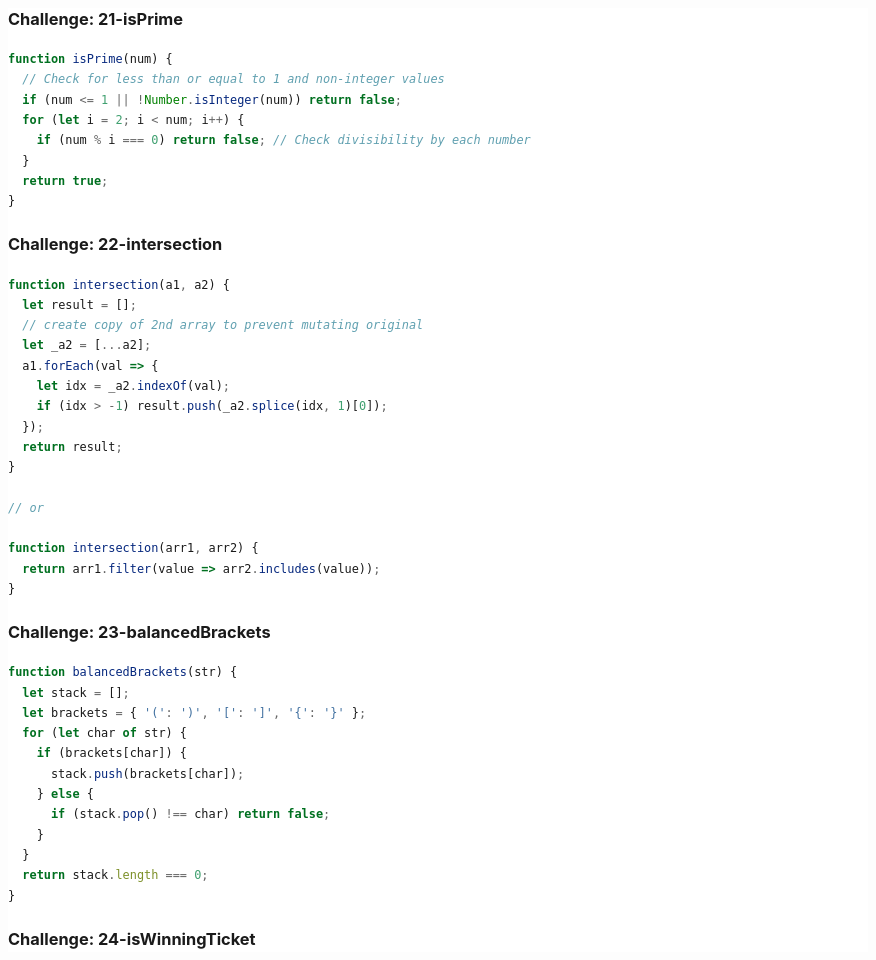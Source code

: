 ### Challenge: 21-isPrime

```js
function isPrime(num) {
  // Check for less than or equal to 1 and non-integer values
  if (num <= 1 || !Number.isInteger(num)) return false; 
  for (let i = 2; i < num; i++) {
    if (num % i === 0) return false; // Check divisibility by each number
  }
  return true;
}
```

### Challenge: 22-intersection

```js
function intersection(a1, a2) {
  let result = [];
  // create copy of 2nd array to prevent mutating original
  let _a2 = [...a2];
  a1.forEach(val => {
    let idx = _a2.indexOf(val);
    if (idx > -1) result.push(_a2.splice(idx, 1)[0]);
  });
  return result;
}

// or

function intersection(arr1, arr2) {
  return arr1.filter(value => arr2.includes(value));
}
```

### Challenge: 23-balancedBrackets

```js
function balancedBrackets(str) {
  let stack = [];
  let brackets = { '(': ')', '[': ']', '{': '}' };
  for (let char of str) {
    if (brackets[char]) {
      stack.push(brackets[char]);
    } else {
      if (stack.pop() !== char) return false;
    }
  }
  return stack.length === 0;
}
```

### Challenge: 24-isWinningTicket
